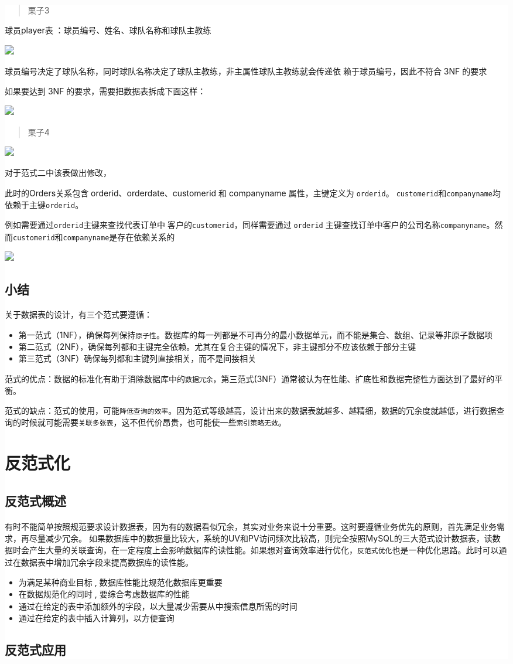 > 栗子3

 球员player表 ：球员编号、姓名、球队名称和球队主教练 

![](https://cyan-images.oss-cn-shanghai.aliyuncs.com/images/03-mysql-20230507-253.jpg)

 球员编号决定了球队名称，同时球队名称决定了球队主教练，非主属性球队主教练就会传递依 赖于球员编号，因此不符合 3NF 的要求 

 如果要达到 3NF 的要求，需要把数据表拆成下面这样： 

![](https://cyan-images.oss-cn-shanghai.aliyuncs.com/images/03-mysql-20230507-254.jpg)

> 栗子4

![](https://cyan-images.oss-cn-shanghai.aliyuncs.com/images/03-mysql-20230507-250.jpg)

对于范式二中该表做出修改，

此时的Orders关系包含 orderid、orderdate、customerid 和 companyname 属性，主键定义为 `orderid`。 `customerid`和`companyname`均依赖于主键`orderid`。

例如需要通过`orderid`主键来查找代表订单中 客户的`customerid`，同样需要通过 `orderid` 主键查找订单中客户的公司名称`companyname`。然而`customerid`和`companyname`是存在依赖关系的 

![](https://cyan-images.oss-cn-shanghai.aliyuncs.com/images/03-mysql-20230507-255.jpg)

## 小结

关于数据表的设计，有三个范式要遵循：

* 第一范式（1NF），确保每列保持`原子性`。数据库的每一列都是不可再分的最小数据单元，而不能是集合、数组、记录等非原子数据项
* 第二范式（2NF），确保每列都和主键完全依赖。尤其在复合主键的情况下，非主键部分不应该依赖于部分主键 
* 第三范式（3NF）确保每列都和主键列直接相关，而不是间接相关

范式的优点：数据的标准化有助于消除数据库中的`数据冗余`，第三范式(3NF）通常被认为在性能、扩底性和数据完整性方面达到了最好的平衡。

范式的缺点：范式的使用，可能`降低查询的效率`。因为范式等级越高，设计出来的数据表就越多、越精细，数据的冗余度就越低，进行数据查询的时候就可能需要`关联多张表`，这不但代价昂贵，也可能使一些`索引策略无效`。



# 反范式化

## 反范式概述

有时不能简单按照规范要求设计数据表，因为有的数据看似冗余，其实对业务来说十分重要。这时要遵循业务优先的原则，首先满足业务需求，再尽量减少冗余。
如果数据库中的数据量比较大，系统的UV和PV访问频次比较高，则完全按照MySQL的三大范式设计数据表，读数据时会产生大量的关联查询，在一定程度上会影响数据库的读性能。如果想对查询效率进行优化，`反范式优化`也是一种优化思路。此时可以通过在数据表中增加冗余字段来提高数据库的读性能。

* 为满足某种商业目标 , 数据库性能比规范化数据库更重要
* 在数据规范化的同时 , 要综合考虑数据库的性能
* 通过在给定的表中添加额外的字段，以大量减少需要从中搜索信息所需的时间
* 通过在给定的表中插入计算列，以方便查询 

## 反范式应用
